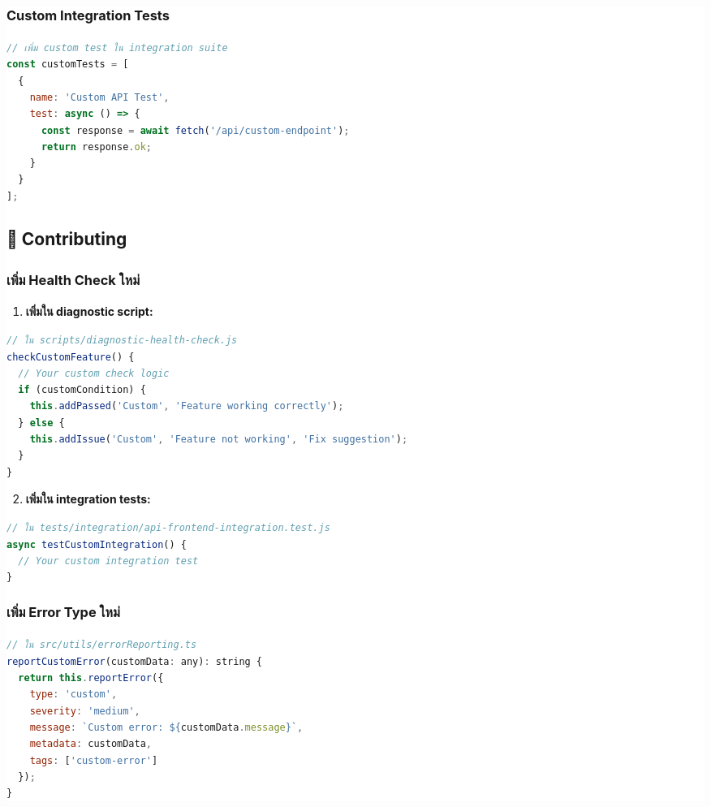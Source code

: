 ### Custom Integration Tests

```javascript
// เพิ่ม custom test ใน integration suite
const customTests = [
  {
    name: 'Custom API Test',
    test: async () => {
      const response = await fetch('/api/custom-endpoint');
      return response.ok;
    }
  }
];
```

## 🤝 Contributing

### เพิ่ม Health Check ใหม่

1. **เพิ่มใน diagnostic script:**
```javascript
// ใน scripts/diagnostic-health-check.js
checkCustomFeature() {
  // Your custom check logic
  if (customCondition) {
    this.addPassed('Custom', 'Feature working correctly');
  } else {
    this.addIssue('Custom', 'Feature not working', 'Fix suggestion');
  }
}
```

2. **เพิ่มใน integration tests:**
```javascript
// ใน tests/integration/api-frontend-integration.test.js
async testCustomIntegration() {
  // Your custom integration test
}
```

### เพิ่ม Error Type ใหม่

```javascript
// ใน src/utils/errorReporting.ts
reportCustomError(customData: any): string {
  return this.reportError({
    type: 'custom',
    severity: 'medium',
    message: `Custom error: ${customData.message}`,
    metadata: customData,
    tags: ['custom-error']
  });
}
```
